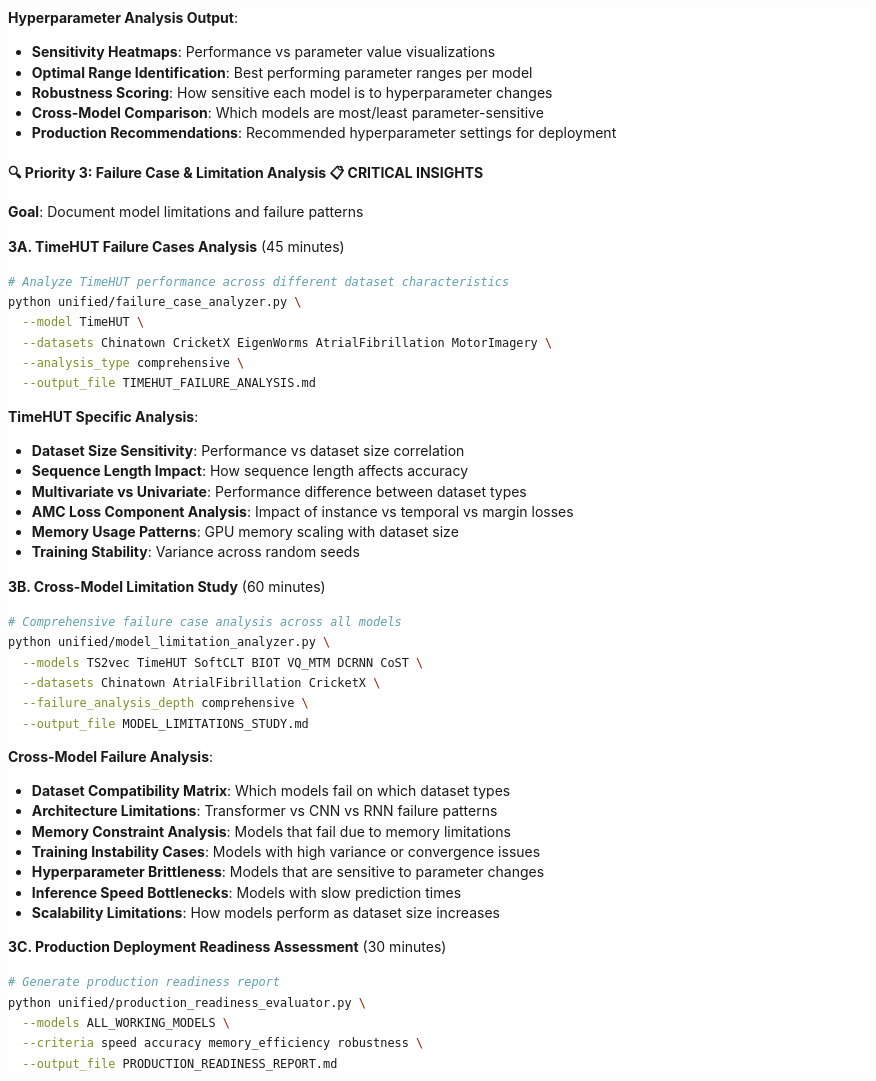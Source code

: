**Hyperparameter Analysis Output**:
- **Sensitivity Heatmaps**: Performance vs parameter value visualizations
- **Optimal Range Identification**: Best performing parameter ranges per model
- **Robustness Scoring**: How sensitive each model is to hyperparameter changes  
- **Cross-Model Comparison**: Which models are most/least parameter-sensitive
- **Production Recommendations**: Recommended hyperparameter settings for deployment

#### **🔍 Priority 3: Failure Case & Limitation Analysis** 📋 CRITICAL INSIGHTS
**Goal**: Document model limitations and failure patterns

**3A. TimeHUT Failure Cases Analysis** (45 minutes)
```bash
# Analyze TimeHUT performance across different dataset characteristics
python unified/failure_case_analyzer.py \
  --model TimeHUT \
  --datasets Chinatown CricketX EigenWorms AtrialFibrillation MotorImagery \
  --analysis_type comprehensive \
  --output_file TIMEHUT_FAILURE_ANALYSIS.md
```

**TimeHUT Specific Analysis**:
- **Dataset Size Sensitivity**: Performance vs dataset size correlation
- **Sequence Length Impact**: How sequence length affects accuracy
- **Multivariate vs Univariate**: Performance difference between dataset types
- **AMC Loss Component Analysis**: Impact of instance vs temporal vs margin losses
- **Memory Usage Patterns**: GPU memory scaling with dataset size
- **Training Stability**: Variance across random seeds

**3B. Cross-Model Limitation Study** (60 minutes)  
```bash
# Comprehensive failure case analysis across all models
python unified/model_limitation_analyzer.py \
  --models TS2vec TimeHUT SoftCLT BIOT VQ_MTM DCRNN CoST \
  --datasets Chinatown AtrialFibrillation CricketX \
  --failure_analysis_depth comprehensive \
  --output_file MODEL_LIMITATIONS_STUDY.md
```

**Cross-Model Failure Analysis**:
- **Dataset Compatibility Matrix**: Which models fail on which dataset types
- **Architecture Limitations**: Transformer vs CNN vs RNN failure patterns  
- **Memory Constraint Analysis**: Models that fail due to memory limitations
- **Training Instability Cases**: Models with high variance or convergence issues
- **Hyperparameter Brittleness**: Models that are sensitive to parameter changes
- **Inference Speed Bottlenecks**: Models with slow prediction times
- **Scalability Limitations**: How models perform as dataset size increases

**3C. Production Deployment Readiness Assessment** (30 minutes)
```bash  
# Generate production readiness report
python unified/production_readiness_evaluator.py \
  --models ALL_WORKING_MODELS \
  --criteria speed accuracy memory_efficiency robustness \
  --output_file PRODUCTION_READINESS_REPORT.md
```
